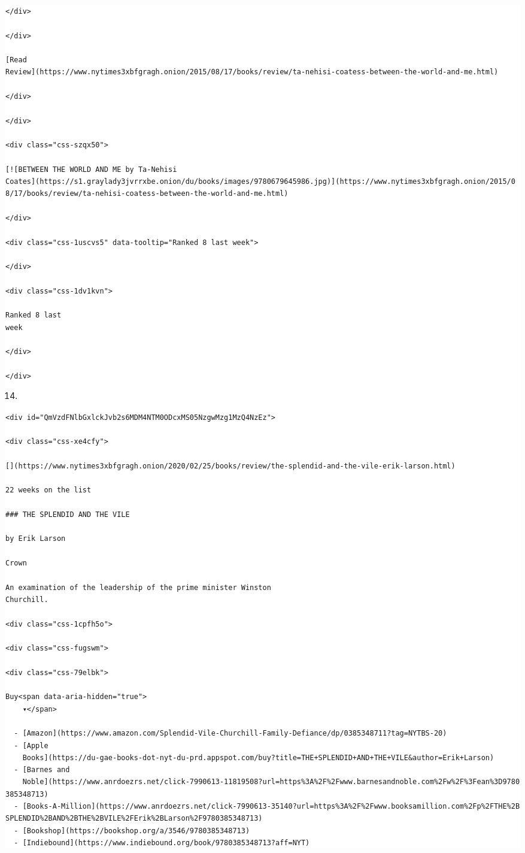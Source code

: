     </div>
    
    </div>
    
    [Read
    Review](https://www.nytimes3xbfgragh.onion/2015/08/17/books/review/ta-nehisi-coatess-between-the-world-and-me.html)
    
    </div>
    
    </div>
    
    <div class="css-szqx50">
    
    [![BETWEEN THE WORLD AND ME by Ta-Nehisi
    Coates](https://s1.graylady3jvrrxbe.onion/du/books/images/9780679645986.jpg)](https://www.nytimes3xbfgragh.onion/2015/08/17/books/review/ta-nehisi-coatess-between-the-world-and-me.html)
    
    </div>
    
    <div class="css-1uscvs5" data-tooltip="Ranked 8 last week">
    
    </div>
    
    <div class="css-1dv1kvn">
    
    Ranked 8 last
    week
    
    </div>
    
    </div>

14. 
    
    <div id="QmVzdFNlbGxlckJvb2s6MDM4NTM0ODcxMS05NzgwMzg1MzQ4NzEz">
    
    <div class="css-xe4cfy">
    
    [](https://www.nytimes3xbfgragh.onion/2020/02/25/books/review/the-splendid-and-the-vile-erik-larson.html)
    
    22 weeks on the list
    
    ### THE SPLENDID AND THE VILE
    
    by Erik Larson
    
    Crown
    
    An examination of the leadership of the prime minister Winston
    Churchill.
    
    <div class="css-1cpfh5o">
    
    <div class="css-fugswm">
    
    <div class="css-79elbk">
    
    Buy<span data-aria-hidden="true">
        ▾</span>
    
      - [Amazon](https://www.amazon.com/Splendid-Vile-Churchill-Family-Defiance/dp/0385348711?tag=NYTBS-20)
      - [Apple
        Books](https://du-gae-books-dot-nyt-du-prd.appspot.com/buy?title=THE+SPLENDID+AND+THE+VILE&author=Erik+Larson)
      - [Barnes and
        Noble](https://www.anrdoezrs.net/click-7990613-11819508?url=https%3A%2F%2Fwww.barnesandnoble.com%2Fw%2F%3Fean%3D9780385348713)
      - [Books-A-Million](https://www.anrdoezrs.net/click-7990613-35140?url=https%3A%2F%2Fwww.booksamillion.com%2Fp%2FTHE%2BSPLENDID%2BAND%2BTHE%2BVILE%2FErik%2BLarson%2F9780385348713)
      - [Bookshop](https://bookshop.org/a/3546/9780385348713)
      - [Indiebound](https://www.indiebound.org/book/9780385348713?aff=NYT)
    